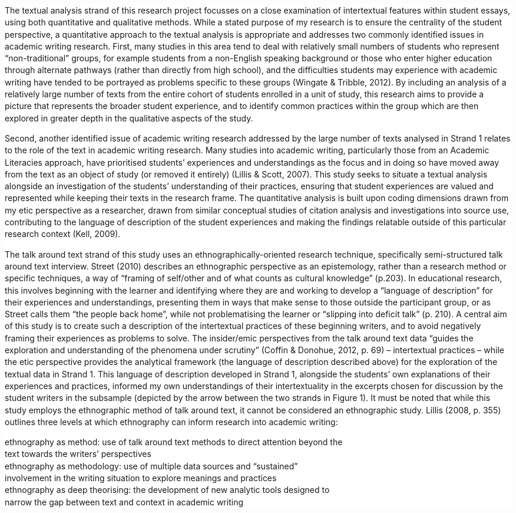 The textual analysis strand of this research project focusses on a close examination of intertextual features within student essays, using both quantitative and qualitative methods. While a stated purpose of my research is to ensure the centrality of the student perspective, a quantitative approach to the textual analysis is appropriate and addresses two commonly identified issues in academic writing research. First, many studies in this area tend to deal with relatively small numbers of students who represent “non-traditional” groups, for example students from a non-English speaking background or those who enter higher education through alternate pathways (rather than directly from high school), and the difficulties students may experience with academic writing have tended to be portrayed as problems specific to these groups (Wingate & Tribble, 2012). By including an analysis of a relatively large number of texts from the entire cohort of students enrolled in a unit of study, this research aims to provide a picture that represents the broader student experience, and to identify common practices within the group which are then explored in greater depth in the qualitative aspects of the study.

Second, another identified issue of academic writing research addressed by the large number of texts analysed in Strand 1 relates to the role of the text in academic writing research. Many studies into academic writing, particularly those from an Academic Literacies approach, have prioritised students’ experiences and understandings as the focus and in doing so have moved away from the text as an object of study (or removed it entirely) (Lillis & Scott, 2007). This study seeks to situate a textual analysis alongside an investigation of the students’ understanding of their practices, ensuring that student experiences are valued and represented while keeping their texts in the research frame. The quantitative analysis is built upon coding dimensions drawn from my etic perspective as a researcher, drawn from similar conceptual studies of citation analysis and investigations into source use, contributing to the language of description of the student experiences and making the findings relatable outside of this particular research context (Kell, 2009).

The talk around text strand of this study uses an ethnographically-oriented research technique, specifically semi-structured talk around text interview. Street (2010) describes an ethnographic perspective as an epistemology, rather than a research method or specific techniques, a way of “framing of self/other and of what counts as cultural knowledge” (p.203). In educational research, this involves beginning with the learner and identifying where they are and working to develop a “language of description” for their experiences and understandings, presenting them in ways that make sense to those outside the participant group, or as Street calls them “the people back home”, while not problematising the learner or “slipping into deficit talk” (p. 210). A central aim of this study is to create such a description of the intertextual practices of these beginning writers, and to avoid negatively framing their experiences as problems to solve. The insider/emic perspectives from the talk around text data “guides the exploration and understanding of the phenomena under scrutiny” (Coffin & Donohue, 2012, p. 69) – intertextual practices – while the etic perspective provides the analytical framework (the language of description described above) for the exploration of the textual data in Strand 1. This language of description developed in Strand 1, alongside the students’ own explanations of their experiences and practices, informed my own understandings of their intertextuality in the excerpts chosen for discussion by the student writers in the subsample (depicted by the arrow between the two strands in Figure 1). It must be noted that while this study employs the ethnographic method of talk around text, it cannot be considered an ethnographic study. Lillis (2008, p. 355) outlines three levels at which ethnography can inform research into academic writing:

ethnography as method: use of talk around text methods to direct attention beyond the   
text towards the writers’ perspectives   
ethnography as methodology: use of multiple data sources and “sustained”   
involvement in the writing situation to explore meanings and practices   
ethnography as deep theorising: the development of new analytic tools designed to   
narrow the gap between text and context in academic writing
